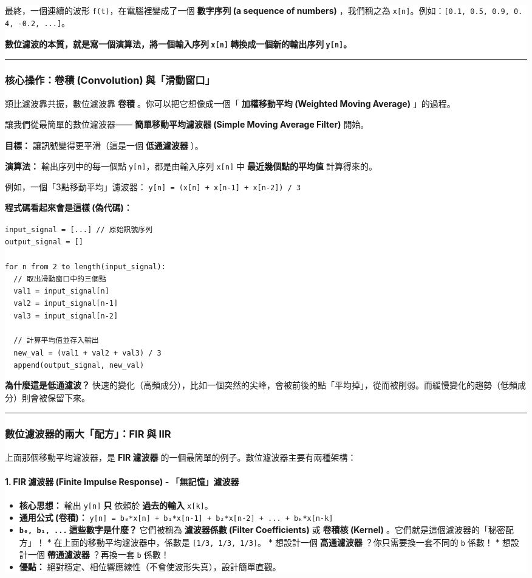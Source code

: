 最終，一個連續的波形 `f(t)`，在電腦裡變成了一個 **數字序列 (a sequence of numbers)** ，我們稱之為 `x[n]`。例如：`[0.1, 0.5, 0.9, 0.4, -0.2, ...]`。

 **數位濾波的本質，就是寫一個演算法，將一個輸入序列 `x[n]` 轉換成一個新的輸出序列 `y[n]`。** 

---

### 核心操作：卷積 (Convolution) 與「滑動窗口」

類比濾波靠共振，數位濾波靠 **卷積** 。你可以把它想像成一個「 **加權移動平均 (Weighted Moving Average)** 」的過程。

讓我們從最簡單的數位濾波器—— **簡單移動平均濾波器 (Simple Moving Average Filter)**  開始。

 **目標：**  讓訊號變得更平滑（這是一個 **低通濾波器** ）。

 **演算法：** 
輸出序列中的每一個點 `y[n]`，都是由輸入序列 `x[n]` 中 **最近幾個點的平均值** 計算得來的。

例如，一個「3點移動平均」濾波器：
`y[n] = (x[n] + x[n-1] + x[n-2]) / 3`

 **程式碼看起來會是這樣 (偽代碼)：** 
```
input_signal = [...] // 原始訊號序列
output_signal = []

for n from 2 to length(input_signal):
  // 取出滑動窗口中的三個點
  val1 = input_signal[n]
  val2 = input_signal[n-1]
  val3 = input_signal[n-2]
  
  // 計算平均值並存入輸出
  new_val = (val1 + val2 + val3) / 3
  append(output_signal, new_val)
```

 **為什麼這是低通濾波？** 
快速的變化（高頻成分），比如一個突然的尖峰，會被前後的點「平均掉」，從而被削弱。而緩慢變化的趨勢（低頻成分）則會被保留下來。

---

### 數位濾波器的兩大「配方」：FIR 與 IIR

上面那個移動平均濾波器，是  **FIR 濾波器**  的一個最簡單的例子。數位濾波器主要有兩種架構：

#### 1. FIR 濾波器 (Finite Impulse Response) - 「無記憶」濾波器

*    **核心思想：**  輸出 `y[n]`  **只** 依賴於 **過去的輸入**  `x[k]`。
*    **通用公式 (卷積)：** 
    `y[n] = b₀*x[n] + b₁*x[n-1] + b₂*x[n-2] + ... + bₖ*x[n-k]`
*    **`b₀, b₁, ...` 這些數字是什麼？** 
    它們被稱為 **濾波器係數 (Filter Coefficients)**  或 **卷積核 (Kernel)** 。它們就是這個濾波器的「秘密配方」！
    *   在上面的移動平均濾波器中，係數是 `[1/3, 1/3, 1/3]`。
    *   想設計一個 **高通濾波器** ？你只需要換一套不同的 `b` 係數！
    *   想設計一個 **帶通濾波器** ？再換一套 `b` 係數！
*    **優點：**  絕對穩定、相位響應線性（不會使波形失真），設計簡單直觀。
